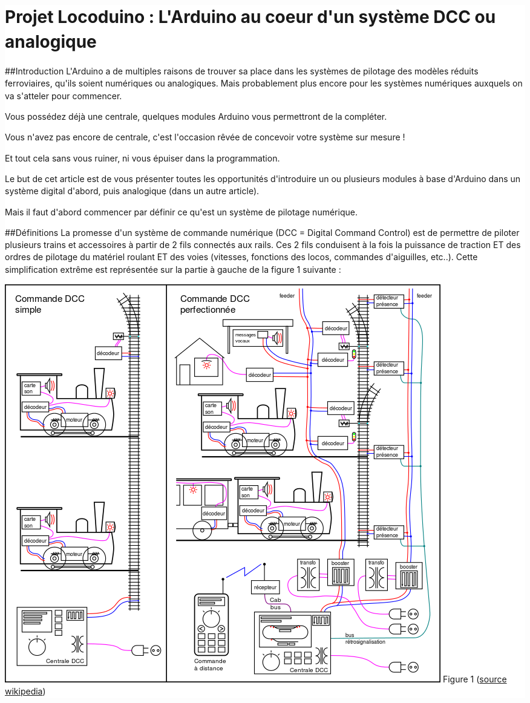 # Projet Locoduino : L'Arduino au coeur d'un système DCC ou analogique

##Introduction
L'Arduino a de multiples raisons de trouver sa place dans les systèmes de pilotage des modèles réduits ferroviaires, qu'ils soient numériques ou analogiques. Mais probablement plus encore pour les systèmes numériques auxquels on va s'atteler pour commencer.

Vous possédez déjà une centrale, quelques modules Arduino vous permettront de la compléter.

Vous n'avez pas encore de centrale, c'est l'occasion rêvée de concevoir votre système sur mesure !

Et tout cela sans vous ruiner, ni vous épuiser dans la programmation.

Le but de cet article est de vous présenter toutes les opportunités d'introduire un ou plusieurs modules à base d'Arduino dans un système digital d'abord, puis analogique (dans un autre article).

Mais il faut d'abord commencer par définir ce qu'est un système de pilotage numérique.

##Définitions
La promesse d'un système de commande numérique (DCC = Digital Command Control) est de permettre de piloter plusieurs trains et accessoires à partir de 2 fils connectés aux rails. Ces 2 fils conduisent à la fois la puissance de traction ET des ordres de pilotage du matériel roulant ET des voies (vitesses, fonctions des locos, commandes d'aiguilles, etc..). Cette simplification extrême est représentée sur la partie à gauche de la figure 1 suivante :

![](images/DCCArchi1.png)
Figure 1 ([source wikipedia](http://fr.wikipedia.org/wiki/Digital_Command_Control))
